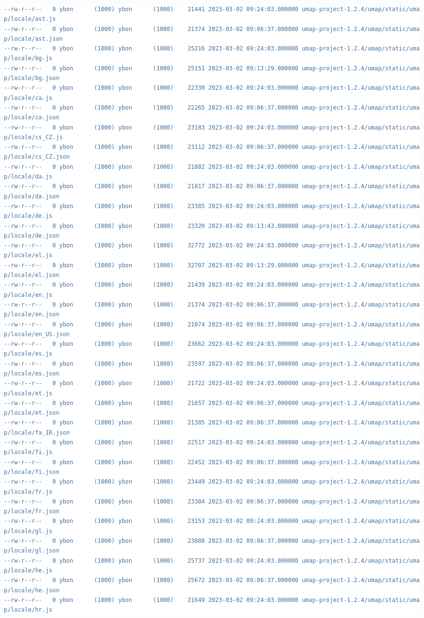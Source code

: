 ```diff
--rw-r--r--   0 ybon      (1000) ybon      (1000)    21441 2023-03-02 09:24:03.000000 umap-project-1.2.4/umap/static/umap/locale/ast.js
--rw-r--r--   0 ybon      (1000) ybon      (1000)    21374 2023-03-02 09:06:37.000000 umap-project-1.2.4/umap/static/umap/locale/ast.json
--rw-r--r--   0 ybon      (1000) ybon      (1000)    25216 2023-03-02 09:24:03.000000 umap-project-1.2.4/umap/static/umap/locale/bg.js
--rw-r--r--   0 ybon      (1000) ybon      (1000)    25151 2023-03-02 09:13:29.000000 umap-project-1.2.4/umap/static/umap/locale/bg.json
--rw-r--r--   0 ybon      (1000) ybon      (1000)    22330 2023-03-02 09:24:03.000000 umap-project-1.2.4/umap/static/umap/locale/ca.js
--rw-r--r--   0 ybon      (1000) ybon      (1000)    22265 2023-03-02 09:06:37.000000 umap-project-1.2.4/umap/static/umap/locale/ca.json
--rw-r--r--   0 ybon      (1000) ybon      (1000)    23183 2023-03-02 09:24:03.000000 umap-project-1.2.4/umap/static/umap/locale/cs_CZ.js
--rw-r--r--   0 ybon      (1000) ybon      (1000)    23112 2023-03-02 09:06:37.000000 umap-project-1.2.4/umap/static/umap/locale/cs_CZ.json
--rw-r--r--   0 ybon      (1000) ybon      (1000)    21882 2023-03-02 09:24:03.000000 umap-project-1.2.4/umap/static/umap/locale/da.js
--rw-r--r--   0 ybon      (1000) ybon      (1000)    21817 2023-03-02 09:06:37.000000 umap-project-1.2.4/umap/static/umap/locale/da.json
--rw-r--r--   0 ybon      (1000) ybon      (1000)    23385 2023-03-02 09:24:03.000000 umap-project-1.2.4/umap/static/umap/locale/de.js
--rw-r--r--   0 ybon      (1000) ybon      (1000)    23320 2023-03-02 09:13:43.000000 umap-project-1.2.4/umap/static/umap/locale/de.json
--rw-r--r--   0 ybon      (1000) ybon      (1000)    32772 2023-03-02 09:24:03.000000 umap-project-1.2.4/umap/static/umap/locale/el.js
--rw-r--r--   0 ybon      (1000) ybon      (1000)    32707 2023-03-02 09:13:29.000000 umap-project-1.2.4/umap/static/umap/locale/el.json
--rw-r--r--   0 ybon      (1000) ybon      (1000)    21439 2023-03-02 09:24:03.000000 umap-project-1.2.4/umap/static/umap/locale/en.js
--rw-r--r--   0 ybon      (1000) ybon      (1000)    21374 2023-03-02 09:06:37.000000 umap-project-1.2.4/umap/static/umap/locale/en.json
--rw-r--r--   0 ybon      (1000) ybon      (1000)    21074 2023-03-02 09:06:37.000000 umap-project-1.2.4/umap/static/umap/locale/en_US.json
--rw-r--r--   0 ybon      (1000) ybon      (1000)    23662 2023-03-02 09:24:03.000000 umap-project-1.2.4/umap/static/umap/locale/es.js
--rw-r--r--   0 ybon      (1000) ybon      (1000)    23597 2023-03-02 09:06:37.000000 umap-project-1.2.4/umap/static/umap/locale/es.json
--rw-r--r--   0 ybon      (1000) ybon      (1000)    21722 2023-03-02 09:24:03.000000 umap-project-1.2.4/umap/static/umap/locale/et.js
--rw-r--r--   0 ybon      (1000) ybon      (1000)    21657 2023-03-02 09:06:37.000000 umap-project-1.2.4/umap/static/umap/locale/et.json
--rw-r--r--   0 ybon      (1000) ybon      (1000)    21385 2023-03-02 09:06:37.000000 umap-project-1.2.4/umap/static/umap/locale/fa_IR.json
--rw-r--r--   0 ybon      (1000) ybon      (1000)    22517 2023-03-02 09:24:03.000000 umap-project-1.2.4/umap/static/umap/locale/fi.js
--rw-r--r--   0 ybon      (1000) ybon      (1000)    22452 2023-03-02 09:06:37.000000 umap-project-1.2.4/umap/static/umap/locale/fi.json
--rw-r--r--   0 ybon      (1000) ybon      (1000)    23449 2023-03-02 09:24:03.000000 umap-project-1.2.4/umap/static/umap/locale/fr.js
--rw-r--r--   0 ybon      (1000) ybon      (1000)    23384 2023-03-02 09:06:37.000000 umap-project-1.2.4/umap/static/umap/locale/fr.json
--rw-r--r--   0 ybon      (1000) ybon      (1000)    23153 2023-03-02 09:24:03.000000 umap-project-1.2.4/umap/static/umap/locale/gl.js
--rw-r--r--   0 ybon      (1000) ybon      (1000)    23088 2023-03-02 09:06:37.000000 umap-project-1.2.4/umap/static/umap/locale/gl.json
--rw-r--r--   0 ybon      (1000) ybon      (1000)    25737 2023-03-02 09:24:03.000000 umap-project-1.2.4/umap/static/umap/locale/he.js
--rw-r--r--   0 ybon      (1000) ybon      (1000)    25672 2023-03-02 09:06:37.000000 umap-project-1.2.4/umap/static/umap/locale/he.json
--rw-r--r--   0 ybon      (1000) ybon      (1000)    21649 2023-03-02 09:24:03.000000 umap-project-1.2.4/umap/static/umap/locale/hr.js
```